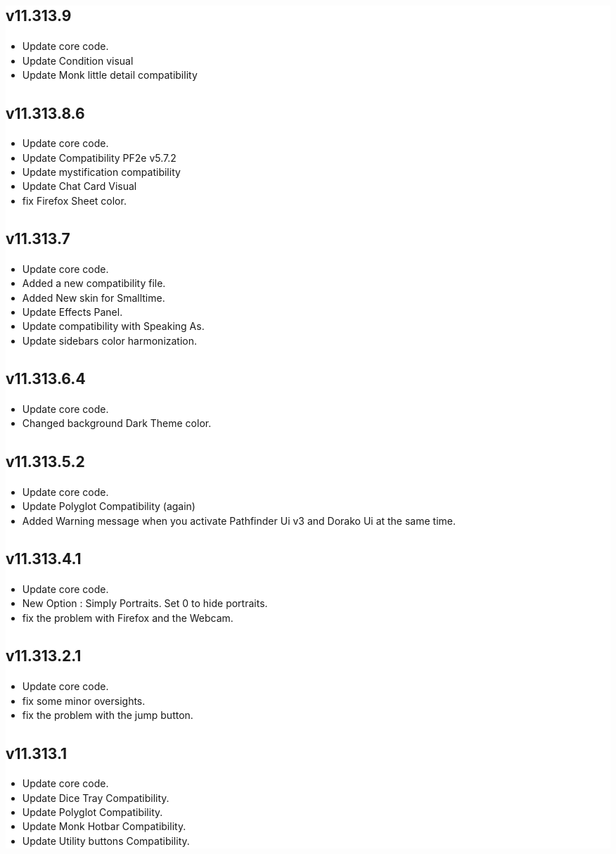 ## v11.313.9
- Update core code.
- Update Condition visual
- Update Monk little detail compatibility

## v11.313.8.6
- Update core code.
- Update Compatibility PF2e v5.7.2
- Update mystification compatibility
- Update Chat Card Visual 
- fix Firefox Sheet color.

## v11.313.7
- Update core code. 
- Added a new compatibility file.
- Added New skin for Smalltime.
- Update Effects Panel.
- Update compatibility with Speaking As.
- Update sidebars color harmonization. 

## v11.313.6.4
- Update core code.
- Changed background Dark Theme color.

## v11.313.5.2
- Update core code.
- Update Polyglot Compatibility (again)
- Added Warning message when you activate Pathfinder Ui v3 and Dorako Ui at the same time.

## v11.313.4.1
- Update core code.
- New Option : Simply Portraits. Set 0 to hide portraits.
- fix the problem with Firefox and the Webcam.

## v11.313.2.1
- Update core code.
- fix some minor oversights.
- fix the problem with the jump button.

## v11.313.1
- Update core code.
- Update Dice Tray Compatibility.
- Update Polyglot Compatibility.
- Update Monk Hotbar Compatibility.
- Update Utility buttons Compatibility.
